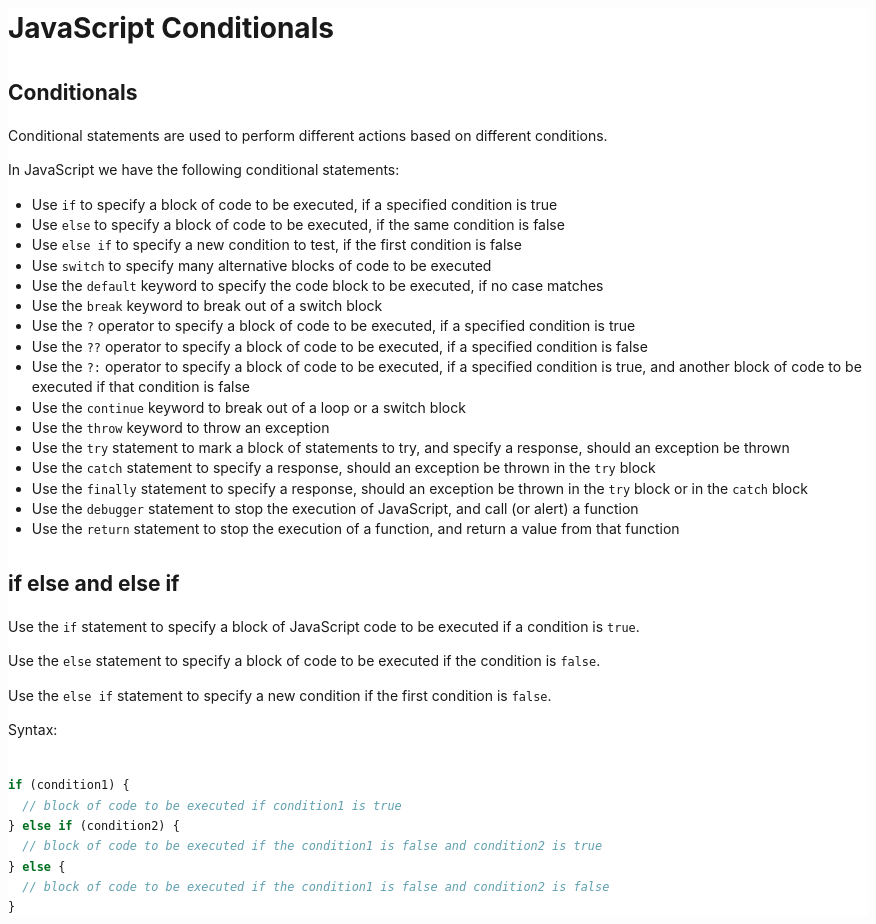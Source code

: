 # JavaScript Conditionals


## Conditionals

Conditional statements are used to perform different actions based on different conditions.

In JavaScript we have the following conditional statements:

- Use `if` to specify a block of code to be executed, if a specified condition is true
- Use `else` to specify a block of code to be executed, if the same condition is false
- Use `else if` to specify a new condition to test, if the first condition is false
- Use `switch` to specify many alternative blocks of code to be executed
- Use the `default` keyword to specify the code block to be executed, if no case matches
- Use the `break` keyword to break out of a switch block
- Use the `?` operator to specify a block of code to be executed, if a specified condition is true
- Use the `??` operator to specify a block of code to be executed, if a specified condition is false
- Use the `?:` operator to specify a block of code to be executed, if a specified condition is true, and another block of code to be executed if that condition is false
- Use the `continue` keyword to break out of a loop or a switch block
- Use the `throw` keyword to throw an exception
- Use the `try` statement to mark a block of statements to try, and specify a response, should an exception be thrown
- Use the `catch` statement to specify a response, should an exception be thrown in the `try` block
- Use the `finally` statement to specify a response, should an exception be thrown in the `try` block or in the `catch` block
- Use the `debugger` statement to stop the execution of JavaScript, and call (or alert) a function
- Use the `return` statement to stop the execution of a function, and return a value from that function


## if else and else if

Use the `if` statement to specify a block of JavaScript code to be executed if a condition is `true`.

Use the `else` statement to specify a block of code to be executed if the condition is `false`.

Use the `else if` statement to specify a new condition if the first condition is `false`.

Syntax:

```javascript

if (condition1) {
  // block of code to be executed if condition1 is true
} else if (condition2) {
  // block of code to be executed if the condition1 is false and condition2 is true
} else {
  // block of code to be executed if the condition1 is false and condition2 is false
}

```
